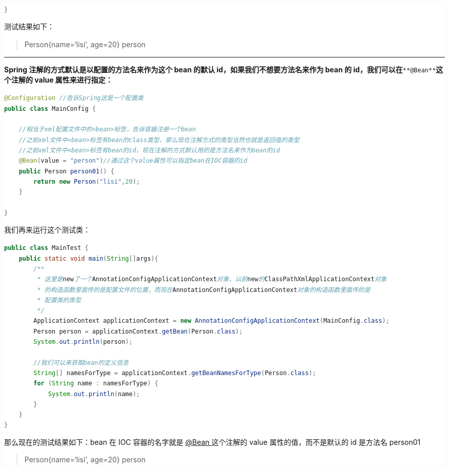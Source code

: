```java
}
```

测试结果如下：

> Person{name=‘lisi’, age=20}
> person

---

**Spring 注解的方式默认是以配置的方法名来作为这个 bean 的默认 id，如果我们不想要方法名来作为 bean 的 id，我们可以在**`**@Bean**`**这个注解的 value 属性来进行指定：**

```java
@Configuration //告诉Spring这是一个配置类
public class MainConfig {

    //相当于xml配置文件中的<bean>标签，告诉容器注册一个bean
    //之前xml文件中<bean>标签有bean的class类型，那么现在注解方式的类型当然也就是返回值的类型
    //之前xml文件中<bean>标签有bean的id，现在注解的方式默认用的是方法名来作为bean的id
    @Bean(value = "person")//通过这个value属性可以指定bean在IOC容器的id
    public Person person01() {
        return new Person("lisi",20);
    }

}
```

我们再来运行这个测试类：

```java
public class MainTest {
    public static void main(String[]args){
        /**
         * 这里是new了一个AnnotationConfigApplicationContext对象，以前new的ClassPathXmlApplicationContext对象
         * 的构造函数里面传的是配置文件的位置，而现在AnnotationConfigApplicationContext对象的构造函数里面传的是
         * 配置类的类型
         */
        ApplicationContext applicationContext = new AnnotationConfigApplicationContext(MainConfig.class);
        Person person = applicationContext.getBean(Person.class);
        System.out.println(person);

        //我们可以来获取bean的定义信息
        String[] namesForType = applicationContext.getBeanNamesForType(Person.class);
        for (String name : namesForType) {
            System.out.println(name);
        }
    }
}
```

那么现在的测试结果如下：bean 在 IOC 容器的名字就是 [@Bean ](/Bean) 这个注解的 value 属性的值，而不是默认的 id 是方法名 person01

> Person{name=‘lisi’, age=20}
> person
